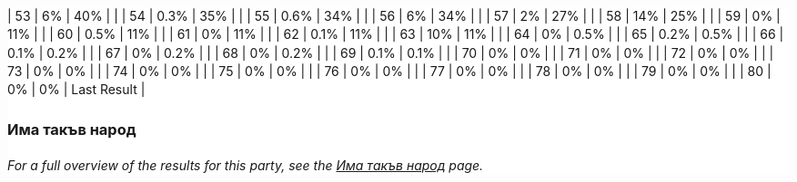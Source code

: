 | 53 | 6% | 40% |  |
| 54 | 0.3% | 35% |  |
| 55 | 0.6% | 34% |  |
| 56 | 6% | 34% |  |
| 57 | 2% | 27% |  |
| 58 | 14% | 25% |  |
| 59 | 0% | 11% |  |
| 60 | 0.5% | 11% |  |
| 61 | 0% | 11% |  |
| 62 | 0.1% | 11% |  |
| 63 | 10% | 11% |  |
| 64 | 0% | 0.5% |  |
| 65 | 0.2% | 0.5% |  |
| 66 | 0.1% | 0.2% |  |
| 67 | 0% | 0.2% |  |
| 68 | 0% | 0.2% |  |
| 69 | 0.1% | 0.1% |  |
| 70 | 0% | 0% |  |
| 71 | 0% | 0% |  |
| 72 | 0% | 0% |  |
| 73 | 0% | 0% |  |
| 74 | 0% | 0% |  |
| 75 | 0% | 0% |  |
| 76 | 0% | 0% |  |
| 77 | 0% | 0% |  |
| 78 | 0% | 0% |  |
| 79 | 0% | 0% |  |
| 80 | 0% | 0% | Last Result |

### Има такъв народ

*For a full overview of the results for this party, see the [Има такъв народ](party-иматакъвнарод.html) page.*
